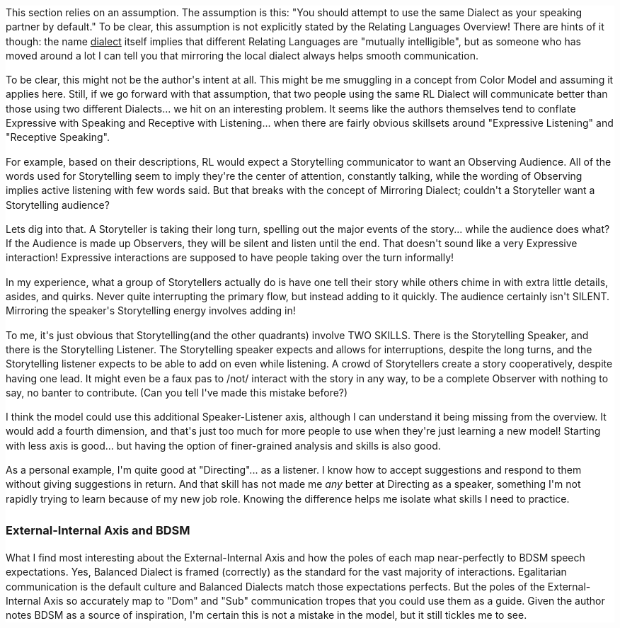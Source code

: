 This section relies on an assumption.  The assumption is this: "You should attempt to use the same Dialect as your speaking partner by default."  To be clear, this assumption is not explicitly stated by the Relating Languages Overview!  There are hints of it though: the name [dialect](https://en.wikipedia.org/wiki/Dialect) itself implies that different Relating Languages are "mutually intelligible", but as someone who has moved around a lot I can tell you that mirroring the local dialect always helps smooth communication.

To be clear, this might not be the author's intent at all.  This might be me smuggling in a concept from Color Model and assuming it applies here.  Still, if we go forward with that assumption, that two people using the same RL Dialect will communicate better than those using two different Dialects... we hit on an interesting problem.  It seems like the authors themselves tend to conflate Expressive with Speaking and Receptive with Listening... when there are fairly obvious skillsets around "Expressive Listening" and "Receptive Speaking".

For example, based on their descriptions, RL would expect a Storytelling communicator to want an Observing Audience. All of the words used for Storytelling seem to imply they're the center of attention, constantly talking, while the wording of Observing implies active listening with few words said. But that breaks with the concept of Mirroring Dialect; couldn't a Storyteller want a Storytelling audience?

Lets dig into that. A Storyteller is taking their long turn, spelling out the major events of the story... while the audience does what? If the Audience is made up Observers, they will be silent and listen until the end. That doesn't sound like a very Expressive interaction! Expressive interactions are supposed to have people taking over the turn informally!

In my experience, what a group of Storytellers actually do is have one tell their story while others chime in with extra little details, asides, and quirks. Never quite interrupting the primary flow, but instead adding to it quickly. The audience certainly isn't SILENT. Mirroring the speaker's Storytelling energy involves adding in!

To me, it's just obvious that Storytelling(and the other quadrants) involve TWO SKILLS. There is the Storytelling Speaker, and there is the Storytelling Listener. The Storytelling speaker expects and allows for interruptions, despite the long turns, and the Storytelling listener expects to be able to add on even while listening. A crowd of Storytellers create a story cooperatively, despite having one lead. It might even be a faux pas to /not/ interact with the story in any way, to be a complete Observer with nothing to say, no banter to contribute. (Can you tell I've made this mistake before?)

I think the model could use this additional Speaker-Listener axis, although I can understand it being missing from the overview. It would add a fourth dimension, and that's just too much for more people to use when they're just learning a new model!  Starting with less axis is good... but having the option of finer-grained analysis and skills is also good.  

As a personal example, I'm quite good at "Directing"... as a listener. I know how to accept suggestions and respond to them without giving suggestions in return. And that skill has not made me *any* better at Directing as a speaker, something I'm not rapidly trying to learn because of my new job role.  Knowing the difference helps me isolate what skills I need to practice.

### External-Internal Axis and BDSM

What I find most interesting about the External-Internal Axis and how the poles of each map near-perfectly to BDSM speech expectations.  Yes, Balanced Dialect is framed (correctly) as the standard for the vast majority of interactions. Egalitarian communication is the default culture and Balanced Dialects match those expectations perfects. But the poles of the External-Internal Axis so accurately map to "Dom" and "Sub" communication tropes that you could use them as a guide.  Given the author notes BDSM as a source of inspiration, I'm certain this is not a mistake in the model, but it still tickles me to see.
